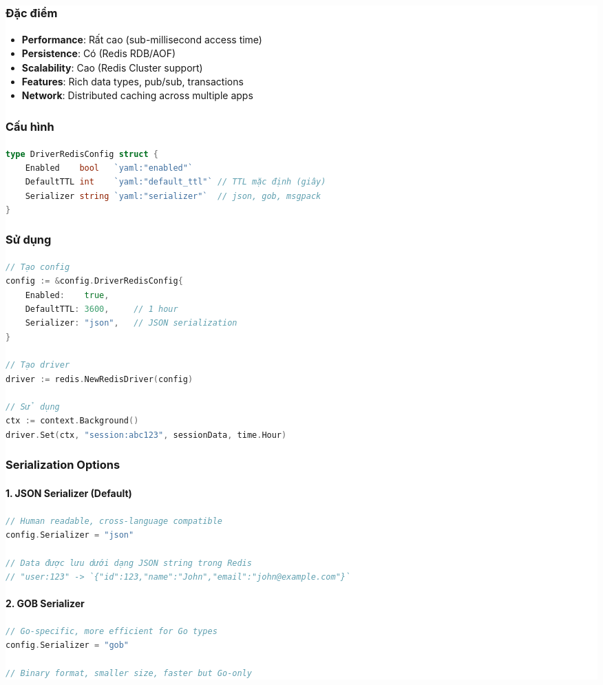 ### Đặc điểm

- **Performance**: Rất cao (sub-millisecond access time)
- **Persistence**: Có (Redis RDB/AOF)
- **Scalability**: Cao (Redis Cluster support)
- **Features**: Rich data types, pub/sub, transactions
- **Network**: Distributed caching across multiple apps

### Cấu hình

```go
type DriverRedisConfig struct {
    Enabled    bool   `yaml:"enabled"`
    DefaultTTL int    `yaml:"default_ttl"` // TTL mặc định (giây)
    Serializer string `yaml:"serializer"`  // json, gob, msgpack
}
```

### Sử dụng

```go
// Tạo config
config := &config.DriverRedisConfig{
    Enabled:    true,
    DefaultTTL: 3600,     // 1 hour  
    Serializer: "json",   // JSON serialization
}

// Tạo driver
driver := redis.NewRedisDriver(config)

// Sử dụng
ctx := context.Background()
driver.Set(ctx, "session:abc123", sessionData, time.Hour)
```

### Serialization Options

#### 1. JSON Serializer (Default)
```go
// Human readable, cross-language compatible
config.Serializer = "json"

// Data được lưu dưới dạng JSON string trong Redis
// "user:123" -> `{"id":123,"name":"John","email":"john@example.com"}`
```

#### 2. GOB Serializer
```go
// Go-specific, more efficient for Go types
config.Serializer = "gob"

// Binary format, smaller size, faster but Go-only
```
